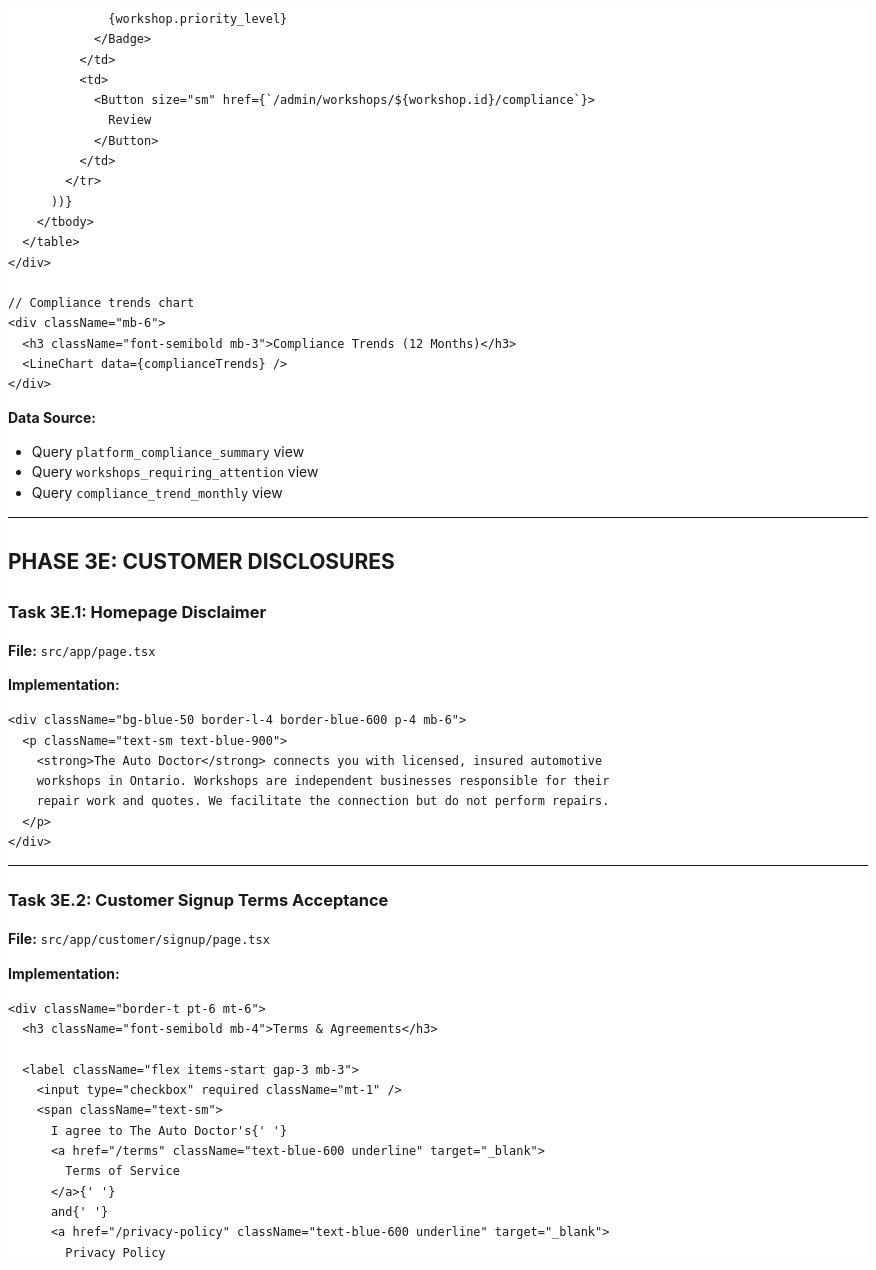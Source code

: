 ```tsx
              {workshop.priority_level}
            </Badge>
          </td>
          <td>
            <Button size="sm" href={`/admin/workshops/${workshop.id}/compliance`}>
              Review
            </Button>
          </td>
        </tr>
      ))}
    </tbody>
  </table>
</div>

// Compliance trends chart
<div className="mb-6">
  <h3 className="font-semibold mb-3">Compliance Trends (12 Months)</h3>
  <LineChart data={complianceTrends} />
</div>
```

**Data Source:**
- Query `platform_compliance_summary` view
- Query `workshops_requiring_attention` view
- Query `compliance_trend_monthly` view

---

## PHASE 3E: CUSTOMER DISCLOSURES

### Task 3E.1: Homepage Disclaimer
**File:** `src/app/page.tsx`

**Implementation:**
```tsx
<div className="bg-blue-50 border-l-4 border-blue-600 p-4 mb-6">
  <p className="text-sm text-blue-900">
    <strong>The Auto Doctor</strong> connects you with licensed, insured automotive
    workshops in Ontario. Workshops are independent businesses responsible for their
    repair work and quotes. We facilitate the connection but do not perform repairs.
  </p>
</div>
```

---

### Task 3E.2: Customer Signup Terms Acceptance
**File:** `src/app/customer/signup/page.tsx`

**Implementation:**
```tsx
<div className="border-t pt-6 mt-6">
  <h3 className="font-semibold mb-4">Terms & Agreements</h3>

  <label className="flex items-start gap-3 mb-3">
    <input type="checkbox" required className="mt-1" />
    <span className="text-sm">
      I agree to The Auto Doctor's{' '}
      <a href="/terms" className="text-blue-600 underline" target="_blank">
        Terms of Service
      </a>{' '}
      and{' '}
      <a href="/privacy-policy" className="text-blue-600 underline" target="_blank">
        Privacy Policy
```
